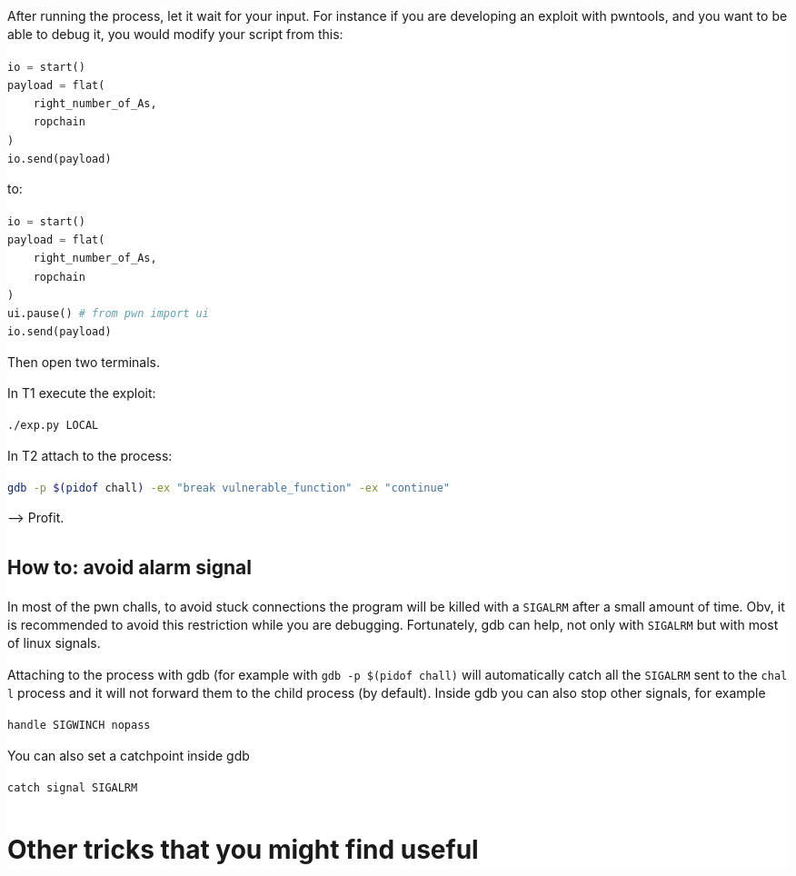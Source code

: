 After running the process, let it wait for your input. For instance if you are developing an exploit with pwntools, and you want to be able to debug it, you would modify your script from this:

```py
io = start()
payload = flat(
    right_number_of_As,
    ropchain
)
io.send(payload)
```
to:
```py
io = start()
payload = flat(
    right_number_of_As,
    ropchain
)
ui.pause() # from pwn import ui
io.send(payload)
```

Then open two terminals.

In T1 execute the exploit:
```sh
./exp.py LOCAL
```

In T2 attach to the process:
```sh
gdb -p $(pidof chall) -ex "break vulnerable_function" -ex "continue"
```

--> Profit.


## How to: avoid alarm signal

In most of the pwn challs, to avoid stuck connections the program will be killed with a `SIGALRM` after a small amount of time. Obv, it is recommended to avoid this restriction while you are debugging. Fortunately, gdb can help, not only with `SIGALRM` but with most of linux signals.

Attaching to the process with gdb (for example with `gdb -p $(pidof chall)` will automatically catch all the `SIGALRM` sent to the `chall` process and it will not forward them to the child process (by default). Inside gdb you can also stop other signals, for example

```
handle SIGWINCH nopass
```

You can also set a catchpoint inside gdb

```
catch signal SIGALRM
```

# Other tricks that you might find useful
